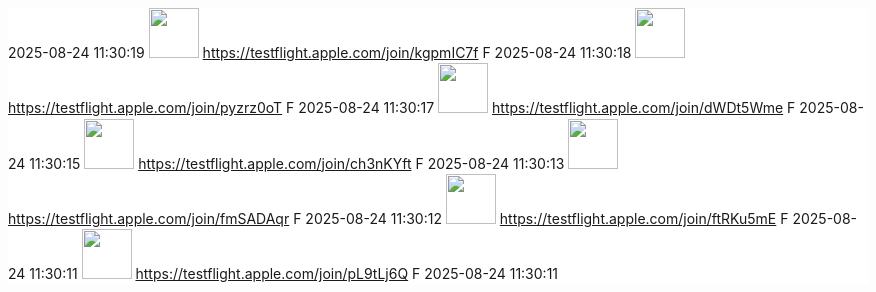   <td align="center">2025-08-24 11:30:19</td>
</tr>
<tr>
  <td align="center"><img src="https://is1-ssl.mzstatic.com/image/thumb/Purple211/v4/82/42/3f/82423fbf-858a-1802-fb8d-e7e2ef83456f/AppIcon-0-0-1x_U007emarketing-0-11-0-0-85-220.png/152x152bb-80.png" width="50" height="50" alt=""></td>
  <td align="center"></td>
  <td align="center"><a href="https://testflight.apple.com/join/kgpmIC7f">https://testflight.apple.com/join/kgpmIC7f</a></td>
  <td align="center">F</td>
  <td align="center">2025-08-24 11:30:18</td>
</tr>
<tr>
  <td align="center"><img src="https://is1-ssl.mzstatic.com/image/thumb/Purple221/v4/eb/bf/34/ebbf34eb-8733-c454-a46b-b15a18e5d4d9/AppIcon-0-0-1x_U007emarketing-0-8-0-85-220.png/152x152bb-80.png" width="50" height="50" alt=""></td>
  <td align="center"></td>
  <td align="center"><a href="https://testflight.apple.com/join/pyzrz0oT">https://testflight.apple.com/join/pyzrz0oT</a></td>
  <td align="center">F</td>
  <td align="center">2025-08-24 11:30:17</td>
</tr>
<tr>
  <td align="center"><img src="https://is1-ssl.mzstatic.com/image/thumb/Purple211/v4/ab/38/42/ab3842ca-80b2-1c25-6897-e0f5c4c35a2a/AppIcon-0-1x_U007emarketing-0-11-0-85-220-0.png/152x152bb-80.png" width="50" height="50" alt=""></td>
  <td align="center"></td>
  <td align="center"><a href="https://testflight.apple.com/join/dWDt5Wme">https://testflight.apple.com/join/dWDt5Wme</a></td>
  <td align="center">F</td>
  <td align="center">2025-08-24 11:30:15</td>
</tr>
<tr>
  <td align="center"><img src="https://is1-ssl.mzstatic.com/image/thumb/Purple211/v4/c0/f8/1d/c0f81db3-87e4-35d1-5570-e48ee368ff35/AppIcon-0-0-1x_U007emarketing-0-0-0-8-0-0-85-220.png/152x152bb-80.png" width="50" height="50" alt=""></td>
  <td align="center"></td>
  <td align="center"><a href="https://testflight.apple.com/join/ch3nKYft">https://testflight.apple.com/join/ch3nKYft</a></td>
  <td align="center">F</td>
  <td align="center">2025-08-24 11:30:13</td>
</tr>
<tr>
  <td align="center"><img src="https://is1-ssl.mzstatic.com/image/thumb/Purple211/v4/7a/52/22/7a52229c-17d4-e5bc-81b1-f69076bf9695/AppIcon-1x_U007emarketing-0-8-0-85-220-0.png/152x152bb-80.png" width="50" height="50" alt=""></td>
  <td align="center"></td>
  <td align="center"><a href="https://testflight.apple.com/join/fmSADAqr">https://testflight.apple.com/join/fmSADAqr</a></td>
  <td align="center">F</td>
  <td align="center">2025-08-24 11:30:12</td>
</tr>
<tr>
  <td align="center"><img src="https://is1-ssl.mzstatic.com/image/thumb/Purple221/v4/42/98/5a/42985a58-fdda-53d1-7dc6-18881a529989/AppIcon-UK-STG-Release-0-0-1x_U007ephone-0-1-0-0-0-85-220.png/152x152bb-80.png" width="50" height="50" alt=""></td>
  <td align="center"></td>
  <td align="center"><a href="https://testflight.apple.com/join/ftRKu5mE">https://testflight.apple.com/join/ftRKu5mE</a></td>
  <td align="center">F</td>
  <td align="center">2025-08-24 11:30:11</td>
</tr>
<tr>
  <td align="center"><img src="https://is1-ssl.mzstatic.com/image/thumb/Purple221/v4/7e/10/dd/7e10dd51-77a6-9915-2869-63d0061bbae2/AppIcon-0-0-1x_U007epad-0-1-0-85-220.png/152x152bb-80.png" width="50" height="50" alt=""></td>
  <td align="center"></td>
  <td align="center"><a href="https://testflight.apple.com/join/pL9tLj6Q">https://testflight.apple.com/join/pL9tLj6Q</a></td>
  <td align="center">F</td>
  <td align="center">2025-08-24 11:30:11</td>
</tr>
<tr>